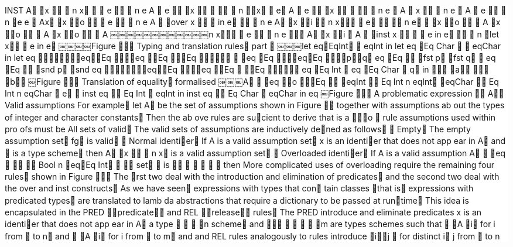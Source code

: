 INST
A􏰘 􏰕x 􏰉􏰉 􏰣 n x􏰣 􏰖 􏰜 e 􏰉􏰉 􏰫 n e
A 􏰜 e 􏰉􏰉 􏰕x 􏰉􏰉 􏰣 􏰖􏰉 􏰫 n 􏰕􏰬x􏰣 􏰉 e􏰖 A 􏰜 e 􏰉􏰉 􏰕x 􏰉􏰉 􏰣 􏰖􏰉 􏰫 n e
􏰠 A 􏰜 x 􏰉􏰉 􏰣 n e
􏰠 A 􏰜 e 􏰉􏰉 􏰫 n 􏰕e e 􏰖
Ax􏰘 􏰕x 􏰉􏰉o 􏰪􏰖 􏰜 e 􏰉􏰉 􏰣 n e
A 􏰜 􏰕over x 􏰉􏰉 􏰪 in e􏰖 􏰉􏰉 􏰣 n e A􏰘 􏰕x 􏰉􏰉i 􏰪􏰠 n x􏰪􏰠􏰖 􏰜 e􏰠 􏰉􏰉 􏰪􏰠 n e􏰠
􏰠
􏰕x 􏰉􏰉o 􏰪􏰖 􏰅 A
􏰕x 􏰉􏰉o 􏰪􏰖 􏰅 A
􏰕x 􏰉􏰉o 􏰪􏰖 􏰅 A
￼￼￼￼￼￼￼￼￼￼￼￼n x􏰪􏰠􏰖 􏰜 e 􏰉􏰉 􏰣 n e 􏰠􏰠􏰠
A􏰘 􏰕x 􏰉􏰉i 􏰪
A 􏰜 􏰕inst x 􏰉􏰉 􏰪 􏰟 e in e􏰖 􏰉􏰉 􏰣 n 􏰕let x􏰪􏰠 􏰟 e
in e􏰖
￼￼￼￼Figure 􏰁􏰠􏰉 Typing and translation rules􏰌 part 􏰅
￼￼￼let eq􏰕EqInt􏰖 􏰟 eqInt in
let eq 􏰕Eq Char 􏰖 􏰟 eqChar in
let eq 􏰕􏰃􏰔􏰉􏰃􏰑􏰉􏰕eq􏰉􏰉Eq 􏰔􏰖􏰉􏰕eq 􏰉􏰉Eq 􏰑􏰖􏰉Eq 􏰕􏰔􏰘􏰑􏰖􏰖 􏰟 􏰬eq 􏰕Eq 􏰔􏰖􏰉􏰬eq􏰕Eq 􏰑􏰖􏰉􏰬p􏰉􏰬q􏰉
eq 􏰕Eq 􏰔􏰖 􏰕fst p􏰖 􏰕fst q􏰖 􏰮 eq 􏰕Eq 􏰑􏰖 􏰕snd p􏰖 􏰕snd eq 􏰕􏰃􏰔􏰉􏰃􏰑􏰉􏰕eq􏰉􏰉Eq 􏰔􏰖􏰉􏰕eq 􏰉􏰉Eq 􏰑 􏰖􏰉Eq 􏰕􏰔􏰘􏰑􏰖􏰖 eq 􏰕Eq Int 􏰖 eq 􏰕Eq Char 􏰖
q􏰖 in 􏰕􏰁􏰘 􏰜a􏰚􏰖
􏰕􏰅􏰘 􏰜b􏰚􏰖
￼Figure 􏰁􏰁􏰉 Translation of equality􏰌 formalised
￼￼￼A􏰁 􏰉 􏰕eq 􏰉􏰉o 􏰃􏰔􏰉Eq 􏰔􏰖
􏰕eqInt 􏰉􏰉 Eq Int n eqInt􏰖 􏰕eqChar 􏰉􏰉 Eq Int n eqChar 􏰖
e􏰁 􏰉 inst eq 􏰉􏰉 Eq Int 􏰟 eqInt in inst eq 􏰉􏰉 Eq Char 􏰟 eqChar in eq
￼Figure 􏰁􏰅􏰉 A problematic expression
􏰁􏰇
A􏰍􏰈 Valid assumptions
For example􏰌 let A􏰠 be the set of assumptions shown in Figure 􏰃􏰌 together with assumptions ab out the types of integer and character constants􏰍 Then the ab ove rules are su􏰝cient to derive that
is a
􏰕􏰉􏰉o 􏰖 rule
assumptions used within pro ofs must be
All sets of
valid􏰍 The valid sets of assumptions are inductively
de􏰑ned as
follows􏰉
􏰯 Empty􏰍 The empty assumption set􏰌 fg􏰌 is valid􏰍
􏰯 Normal identi􏰑er􏰍 If A is a valid assumption set􏰌
x is an identi􏰑er that does not app ear in A􏰌 and
􏰪 is a type scheme􏰌 then
A􏰘 􏰕x 􏰉􏰉 􏰪 n x􏰖 is a valid assumption set􏰍
􏰯 Overloaded identi􏰑er􏰍 If A is a valid assumption
A􏰠 􏰜 􏰕eq 􏰁 􏰅􏰖 􏰉􏰉 Bool n 􏰕eq􏰕Eq Int􏰖 􏰁 􏰅􏰖
set􏰌 􏰪 is 􏰪􏰁 􏰘 􏰉
􏰤 􏰤 􏰤
then
More complicated uses of overloading require the remaining four rules􏰌 shown in Figure 􏰁􏰠􏰍 The 􏰑rst two deal with the introduction and elimination of predicates􏰌 and the second two deal with the over and inst constructs􏰍
As we have seen􏰌 expressions with types that con􏰀 tain classes 􏰕that is􏰌 expressions with predicated types􏰖 are translated to lamb da abstractions that require a dictionary to be passed at run􏰀time􏰍 This idea is encapsulated in the PRED 􏰕􏰎predicate􏰏􏰖 and
REL 􏰕􏰎release􏰏􏰖 rules􏰍 The PRED introduce and eliminate predicates
x is an identi􏰑er that does not app ear in A􏰌
a type 􏰉 􏰉 􏰘 􏰪n
scheme􏰌 and 􏰣􏰁􏰘 􏰉 􏰉 􏰉 􏰘 􏰣m
are types schemes such that
􏰪 􏰬A 􏰪i􏰌 for i from 􏰁 to n􏰌 and 􏰪 􏰬A 􏰣i􏰌 for i from 􏰁 to m􏰌 and
and REL rules analogously to rules introduce
􏰪i􏰢􏰪j 􏰌 for distinct
i􏰘 j from 􏰁 to n